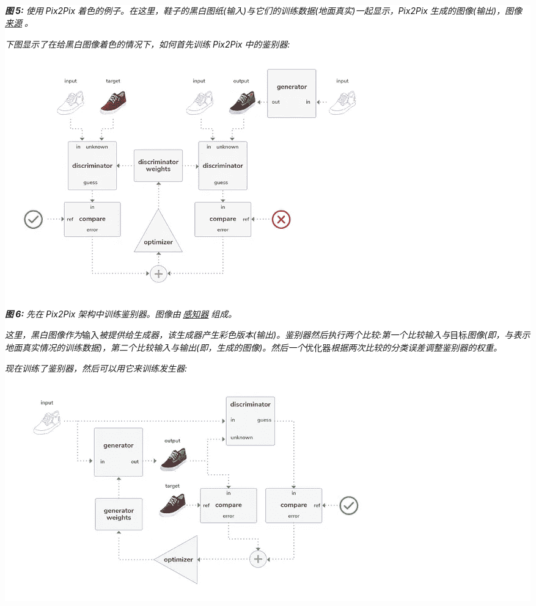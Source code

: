 ****图 5:*** *使用 Pix2Pix 着色的例子。在这里，鞋子的黑白图纸(输入)与它们的训练数据(地面真实)一起显示，Pix2Pix 生成的图像(输出)，图像* [*来源*](https://arxiv.org/abs/1611.07004) *。**

*下图显示了在给黑白图像着色的情况下，如何首先训练 Pix2Pix 中的鉴别器:*

*![](img/543bf1340d4d6f9f866b7f1ef9265906.png)*

****图 6:*** *先在 Pix2Pix 架构中训练鉴别器。图像由* [*感知器*](http://www.perceptilabs.com) *组成。**

*这里，黑白图像作为*输入*被提供给生成器，该生成器产生彩色版本(*输出*)。鉴别器然后执行两个比较:第一个比较输入与*目标*图像(即，与表示地面真实情况的训练数据)，第二个比较输入与输出(即，生成的图像)。然后一个*优化器*根据两次比较的分类误差调整鉴别器的权重。*

*现在训练了鉴别器，然后可以用它来训练发生器:*

*![](img/536faaeb6ffc620a3f0b26e5c90dac4f.png)*
